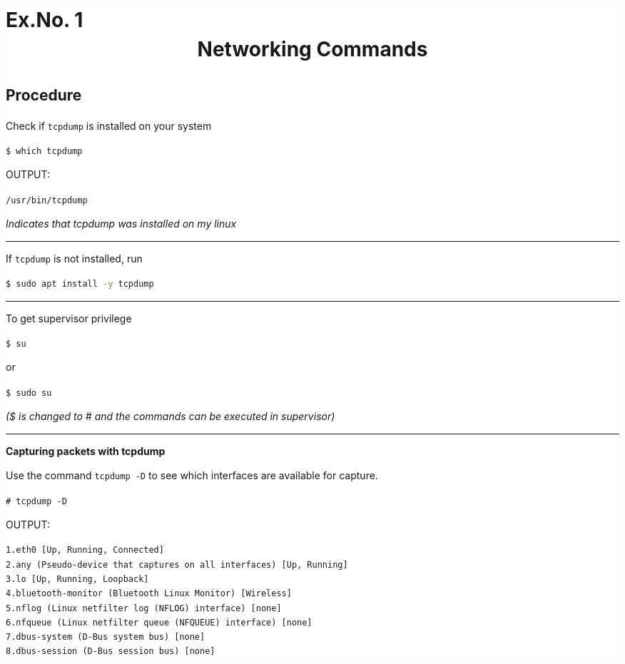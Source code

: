 # Ex.No. 1 <center>Networking Commands</center>

## Procedure

Check if `tcpdump` is installed on your system

```bash
$ which tcpdump
```

OUTPUT:

```
/usr/bin/tcpdump
```

*Indicates that tcpdump was installed on my linux*

----

If `tcpdump` is not installed, run

```bash
$ sudo apt install -y tcpdump
```

---

To get supervisor privilege

```bash
$ su
```

or 

```bash
$ sudo su
```

*($ is changed to # and the commands can be executed in supervisor)*

---

**Capturing packets with tcpdump**

Use the command `tcpdump -D` to see which interfaces are available for capture.

```
# tcpdump -D
```

OUTPUT:

```
1.eth0 [Up, Running, Connected]
2.any (Pseudo-device that captures on all interfaces) [Up, Running]
3.lo [Up, Running, Loopback]
4.bluetooth-monitor (Bluetooth Linux Monitor) [Wireless]
5.nflog (Linux netfilter log (NFLOG) interface) [none]
6.nfqueue (Linux netfilter queue (NFQUEUE) interface) [none]
7.dbus-system (D-Bus system bus) [none]
8.dbus-session (D-Bus session bus) [none]
```
